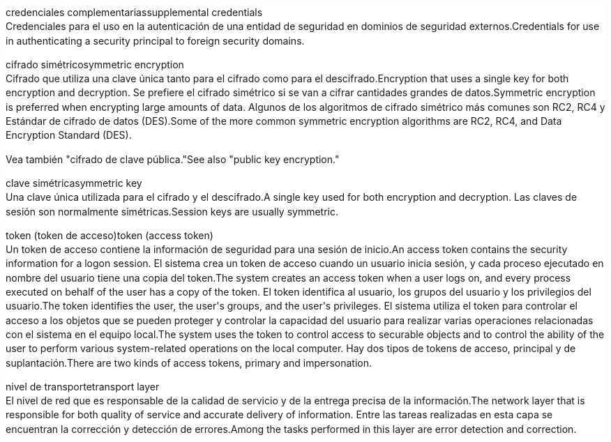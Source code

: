  <span data-ttu-id="7cd4d-256">credenciales complementarias</span><span class="sxs-lookup"><span data-stu-id="7cd4d-256">supplemental credentials</span></span>  
 <span data-ttu-id="7cd4d-257">Credenciales para el uso en la autenticación de una entidad de seguridad en dominios de seguridad externos.</span><span class="sxs-lookup"><span data-stu-id="7cd4d-257">Credentials for use in authenticating a security principal to foreign security domains.</span></span>  
  
 <span data-ttu-id="7cd4d-258">cifrado simétrico</span><span class="sxs-lookup"><span data-stu-id="7cd4d-258">symmetric encryption</span></span>  
 <span data-ttu-id="7cd4d-259">Cifrado que utiliza una clave única tanto para el cifrado como para el descifrado.</span><span class="sxs-lookup"><span data-stu-id="7cd4d-259">Encryption that uses a single key for both encryption and decryption.</span></span> <span data-ttu-id="7cd4d-260">Se prefiere el cifrado simétrico si se van a cifrar cantidades grandes de datos.</span><span class="sxs-lookup"><span data-stu-id="7cd4d-260">Symmetric encryption is preferred when encrypting large amounts of data.</span></span> <span data-ttu-id="7cd4d-261">Algunos de los algoritmos de cifrado simétrico más comunes son RC2, RC4 y Estándar de cifrado de datos (DES).</span><span class="sxs-lookup"><span data-stu-id="7cd4d-261">Some of the more common symmetric encryption algorithms are RC2, RC4, and Data Encryption Standard (DES).</span></span>  
  
 <span data-ttu-id="7cd4d-262">Vea también "cifrado de clave pública."</span><span class="sxs-lookup"><span data-stu-id="7cd4d-262">See also "public key encryption."</span></span>  
  
 <span data-ttu-id="7cd4d-263">clave simétrica</span><span class="sxs-lookup"><span data-stu-id="7cd4d-263">symmetric key</span></span>  
 <span data-ttu-id="7cd4d-264">Una clave única utilizada para el cifrado y el descifrado.</span><span class="sxs-lookup"><span data-stu-id="7cd4d-264">A single key used for both encryption and decryption.</span></span> <span data-ttu-id="7cd4d-265">Las claves de sesión son normalmente simétricas.</span><span class="sxs-lookup"><span data-stu-id="7cd4d-265">Session keys are usually symmetric.</span></span>  
  
 <span data-ttu-id="7cd4d-266">token (token de acceso)</span><span class="sxs-lookup"><span data-stu-id="7cd4d-266">token (access token)</span></span>  
 <span data-ttu-id="7cd4d-267">Un token de acceso contiene la información de seguridad para una sesión de inicio.</span><span class="sxs-lookup"><span data-stu-id="7cd4d-267">An access token contains the security information for a logon session.</span></span> <span data-ttu-id="7cd4d-268">El sistema crea un token de acceso cuando un usuario inicia sesión, y cada proceso ejecutado en nombre del usuario tiene una copia del token.</span><span class="sxs-lookup"><span data-stu-id="7cd4d-268">The system creates an access token when a user logs on, and every process executed on behalf of the user has a copy of the token.</span></span> <span data-ttu-id="7cd4d-269">El token identifica al usuario, los grupos del usuario y los privilegios del usuario.</span><span class="sxs-lookup"><span data-stu-id="7cd4d-269">The token identifies the user, the user's groups, and the user's privileges.</span></span> <span data-ttu-id="7cd4d-270">El sistema utiliza el token para controlar el acceso a los objetos que se pueden proteger y controlar la capacidad del usuario para realizar varias operaciones relacionadas con el sistema en el equipo local.</span><span class="sxs-lookup"><span data-stu-id="7cd4d-270">The system uses the token to control access to securable objects and to control the ability of the user to perform various system-related operations on the local computer.</span></span> <span data-ttu-id="7cd4d-271">Hay dos tipos de tokens de acceso, principal y de suplantación.</span><span class="sxs-lookup"><span data-stu-id="7cd4d-271">There are two kinds of access tokens, primary and impersonation.</span></span>  
  
 <span data-ttu-id="7cd4d-272">nivel de transporte</span><span class="sxs-lookup"><span data-stu-id="7cd4d-272">transport layer</span></span>  
 <span data-ttu-id="7cd4d-273">El nivel de red que es responsable de la calidad de servicio y de la entrega precisa de la información.</span><span class="sxs-lookup"><span data-stu-id="7cd4d-273">The network layer that is responsible for both quality of service and accurate delivery of information.</span></span> <span data-ttu-id="7cd4d-274">Entre las tareas realizadas en esta capa se encuentran la corrección y detección de errores.</span><span class="sxs-lookup"><span data-stu-id="7cd4d-274">Among the tasks performed in this layer are error detection and correction.</span></span>  
  